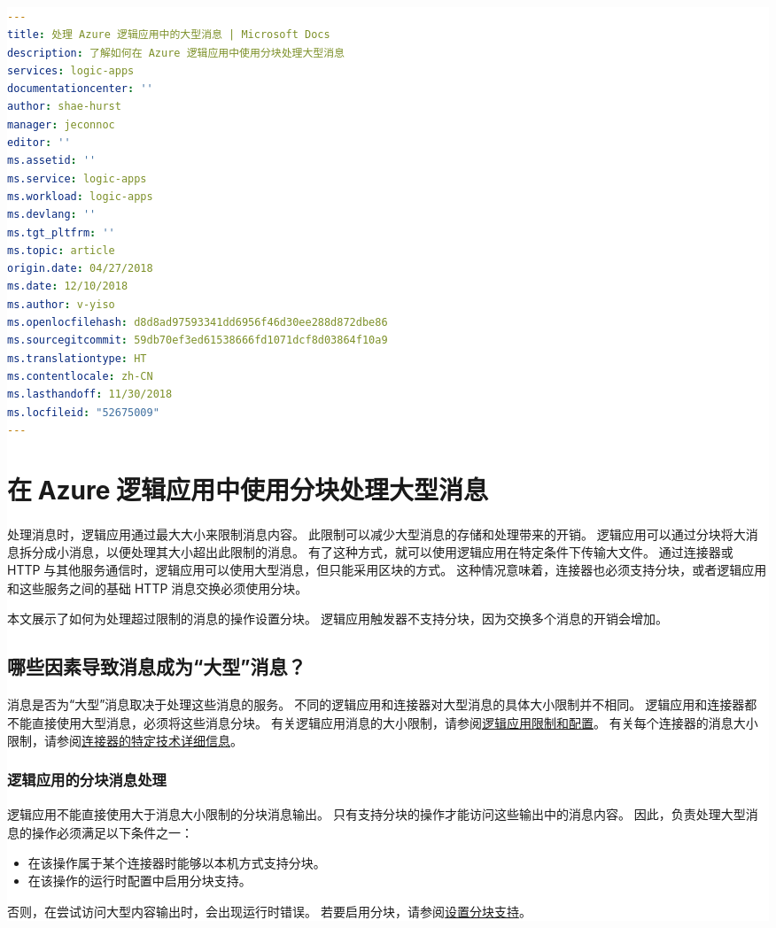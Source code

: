 ```yaml
---
title: 处理 Azure 逻辑应用中的大型消息 | Microsoft Docs
description: 了解如何在 Azure 逻辑应用中使用分块处理大型消息
services: logic-apps
documentationcenter: ''
author: shae-hurst
manager: jeconnoc
editor: ''
ms.assetid: ''
ms.service: logic-apps
ms.workload: logic-apps
ms.devlang: ''
ms.tgt_pltfrm: ''
ms.topic: article
origin.date: 04/27/2018
ms.date: 12/10/2018
ms.author: v-yiso
ms.openlocfilehash: d8d8ad97593341dd6956f46d30ee288d872dbe86
ms.sourcegitcommit: 59db70ef3ed61538666fd1071dcf8d03864f10a9
ms.translationtype: HT
ms.contentlocale: zh-CN
ms.lasthandoff: 11/30/2018
ms.locfileid: "52675009"
---
```

# <a name="handle-large-messages-with-chunking-in-azure-logic-apps"></a>在 Azure 逻辑应用中使用分块处理大型消息

处理消息时，逻辑应用通过最大大小来限制消息内容。 此限制可以减少大型消息的存储和处理带来的开销。 逻辑应用可以通过分块将大消息拆分成小消息，以便处理其大小超出此限制的消息。 有了这种方式，就可以使用逻辑应用在特定条件下传输大文件。 通过连接器或 HTTP 与其他服务通信时，逻辑应用可以使用大型消息，但只能采用区块的方式。 这种情况意味着，连接器也必须支持分块，或者逻辑应用和这些服务之间的基础 HTTP 消息交换必须使用分块。

本文展示了如何为处理超过限制的消息的操作设置分块。 逻辑应用触发器不支持分块，因为交换多个消息的开销会增加。 

## <a name="what-makes-messages-large"></a>哪些因素导致消息成为“大型”消息？

消息是否为“大型”消息取决于处理这些消息的服务。 不同的逻辑应用和连接器对大型消息的具体大小限制并不相同。 逻辑应用和连接器都不能直接使用大型消息，必须将这些消息分块。 有关逻辑应用消息的大小限制，请参阅[逻辑应用限制和配置](../logic-apps/logic-apps-limits-and-config.md)。
有关每个连接器的消息大小限制，请参阅[连接器的特定技术详细信息](../connectors/apis-list.md)。

### <a name="chunked-message-handling-for-logic-apps"></a>逻辑应用的分块消息处理

逻辑应用不能直接使用大于消息大小限制的分块消息输出。 只有支持分块的操作才能访问这些输出中的消息内容。 因此，负责处理大型消息的操作必须满足以下条件之一：

* 在该操作属于某个连接器时能够以本机方式支持分块。 
* 在该操作的运行时配置中启用分块支持。 

否则，在尝试访问大型内容输出时，会出现运行时错误。 若要启用分块，请参阅[设置分块支持](#set-up-chunking)。
